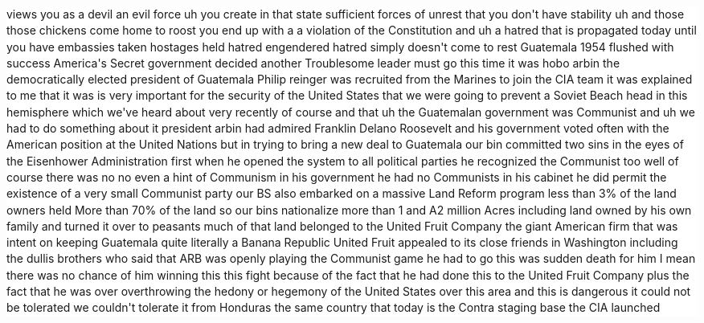 views you as a devil an evil force uh
you create in that state sufficient
forces of unrest that you don't have
stability uh and those those chickens
come home to roost you end up with a a
violation of the Constitution and uh a
hatred that is propagated today until
you have embassies taken hostages held
hatred engendered hatred simply doesn't
come to
rest Guatemala
1954 flushed with success America's
Secret government decided another
Troublesome leader must go this time it
was hobo arbin the democratically
elected president of Guatemala Philip
reinger was recruited from the Marines
to join the CIA team it was explained to
me that it was is very important for the
security of the United States that we
were going to prevent a Soviet Beach
head in this hemisphere which we've
heard about very recently of course and
that uh the Guatemalan government was
Communist and uh we had to do something
about it president arbin had admired
Franklin Delano Roosevelt and his
government voted often with the American
position at the United Nations but in
trying to bring a new deal to Guatemala
our bin committed two sins in the eyes
of the Eisenhower Administration first
when he opened the system to all
political parties he recognized the
Communist too well of course there was
no no even a hint of Communism in his
government he had no Communists in his
cabinet he did permit the existence of a
very small Communist party our BS also
embarked on a massive Land Reform
program less than 3% of the land owners
held More than 70% of the land so our
bins nationalize more than 1 and A2
million Acres including land owned by
his own family and turned it over to
peasants much of that land belonged to
the United Fruit Company the giant
American firm that was intent on keeping
Guatemala quite literally a Banana
Republic United Fruit appealed to its
close friends in Washington including
the dullis brothers who said that ARB
was openly playing the Communist game he
had to go this was sudden death for him
I mean there was no chance of him
winning this this fight because of the
fact that he had done this to the United
Fruit Company plus the fact that he was
over overthrowing the hedony or hegemony
of the United States over this area and
this is dangerous it could not be
tolerated we couldn't tolerate it from
Honduras the same country that today is
the Contra staging base the CIA launched